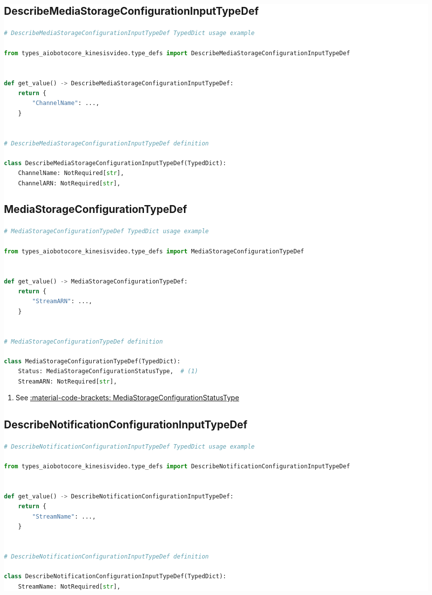 
## DescribeMediaStorageConfigurationInputTypeDef

```python
# DescribeMediaStorageConfigurationInputTypeDef TypedDict usage example

from types_aiobotocore_kinesisvideo.type_defs import DescribeMediaStorageConfigurationInputTypeDef


def get_value() -> DescribeMediaStorageConfigurationInputTypeDef:
    return {
        "ChannelName": ...,
    }


# DescribeMediaStorageConfigurationInputTypeDef definition

class DescribeMediaStorageConfigurationInputTypeDef(TypedDict):
    ChannelName: NotRequired[str],
    ChannelARN: NotRequired[str],
```


## MediaStorageConfigurationTypeDef

```python
# MediaStorageConfigurationTypeDef TypedDict usage example

from types_aiobotocore_kinesisvideo.type_defs import MediaStorageConfigurationTypeDef


def get_value() -> MediaStorageConfigurationTypeDef:
    return {
        "StreamARN": ...,
    }


# MediaStorageConfigurationTypeDef definition

class MediaStorageConfigurationTypeDef(TypedDict):
    Status: MediaStorageConfigurationStatusType,  # (1)
    StreamARN: NotRequired[str],
```

1. See [:material-code-brackets: MediaStorageConfigurationStatusType](./literals.md#mediastorageconfigurationstatustype)

## DescribeNotificationConfigurationInputTypeDef

```python
# DescribeNotificationConfigurationInputTypeDef TypedDict usage example

from types_aiobotocore_kinesisvideo.type_defs import DescribeNotificationConfigurationInputTypeDef


def get_value() -> DescribeNotificationConfigurationInputTypeDef:
    return {
        "StreamName": ...,
    }


# DescribeNotificationConfigurationInputTypeDef definition

class DescribeNotificationConfigurationInputTypeDef(TypedDict):
    StreamName: NotRequired[str],
```